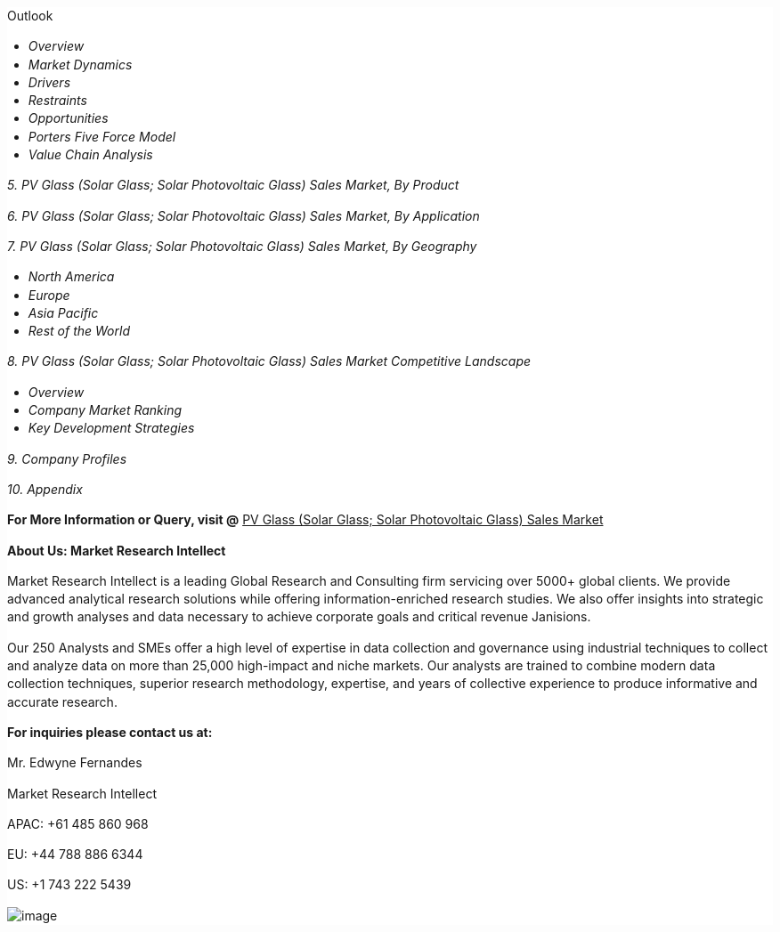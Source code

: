 Outlook</span></em></p><ul><li><em><span class="">Overview</span></em></li><li><em><span class="">Market Dynamics</span></em></li><li><em><span class="">Drivers</span></em></li><li><em><span class="">Restraints</span></em></li><li><em><span class="">Opportunities</span></em></li><li><em><span class="">Porters Five Force Model</span></em></li><li><em><span class="">Value Chain Analysis</span></em></li></ul><p><em><span class="font-[700]">5. PV Glass (Solar Glass; Solar Photovoltaic Glass) Sales Market, By Product</span></em></p><p><em><span class="font-[700]">6. PV Glass (Solar Glass; Solar Photovoltaic Glass) Sales Market, By Application</span></em></p><p><em><span class="font-[700]">7. PV Glass (Solar Glass; Solar Photovoltaic Glass) Sales Market, By Geography</span></em></p><ul><li><em><span class="">North America</span></em></li><li><em><span class="">Europe</span></em></li><li><em><span class="">Asia Pacific</span></em></li><li><em><span class="">Rest of the World</span></em></li></ul><p><em><span class="font-[700]">8. PV Glass (Solar Glass; Solar Photovoltaic Glass) Sales Market Competitive Landscape</span></em></p><ul><li><em><span class="">Overview</span></em></li><li><em><span class="">Company Market Ranking</span></em></li><li><em><span class="">Key Development Strategies</span></em></li></ul><p><em><span class="font-[700]">9. Company Profiles</span></em></p><p><em><span class="font-[700]">10. Appendix</span></em></p><p><span class="font-[700]"><strong>For More Information or Query, visit&nbsp;@</strong>&nbsp;</span><span class="font-[700]"><a href="https://www.marketresearchintellect.com/product/global-pv-glass-solar-glass-solar-photovoltaic-glass-sales-market/?utm_source=Linkedin&utm_medium=047" target="_blank" data-tracking-control-name="article-ssr-frontend-pulse_little-text-block" data-tracking-will-navigate="" data-test-link="">PV Glass (Solar Glass; Solar Photovoltaic Glass) Sales Market</a></span></p><p><strong><span class="font-[700]">About Us: Market Research Intellect</span></strong></p><p><span class="">Market Research Intellect is a leading Global Research and Consulting firm servicing over 5000+ global clients. We provide advanced analytical research solutions while offering information-enriched research studies.&nbsp;</span>We also offer insights into strategic and growth analyses and data necessary to achieve corporate goals and critical revenue Janisions.</p><p><span class="">Our 250 Analysts and SMEs offer a high level of expertise in data collection and governance using industrial techniques to collect and analyze data on more than 25,000 high-impact and niche markets. Our analysts are trained to combine modern data collection techniques, superior research methodology, expertise, and years of collective experience to produce informative and accurate research.</span></p><p><strong>For inquiries please contact us at:</strong></p><p>Mr. Edwyne Fernandes</p><p>Market Research Intellect</p><p>APAC: +61 485 860 968</p><p>EU: +44 788 886 6344</p><p>US: +1 743 222 5439</p>
![image](https://github.com/user-attachments/assets/7e41656b-f004-44e0-80a0-9a0f9bc4673d)
